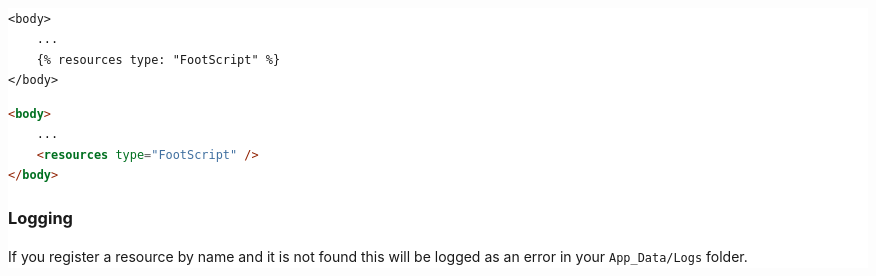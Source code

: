 ``` liquid tab="Liquid"
<body>
    ...
    {% resources type: "FootScript" %}
</body>    
```

``` html tab="Razor"
<body>
    ...
    <resources type="FootScript" />
</body>
```

### Logging

If you register a resource by name and it is not found this will be logged as an error in your `App_Data/Logs` folder.